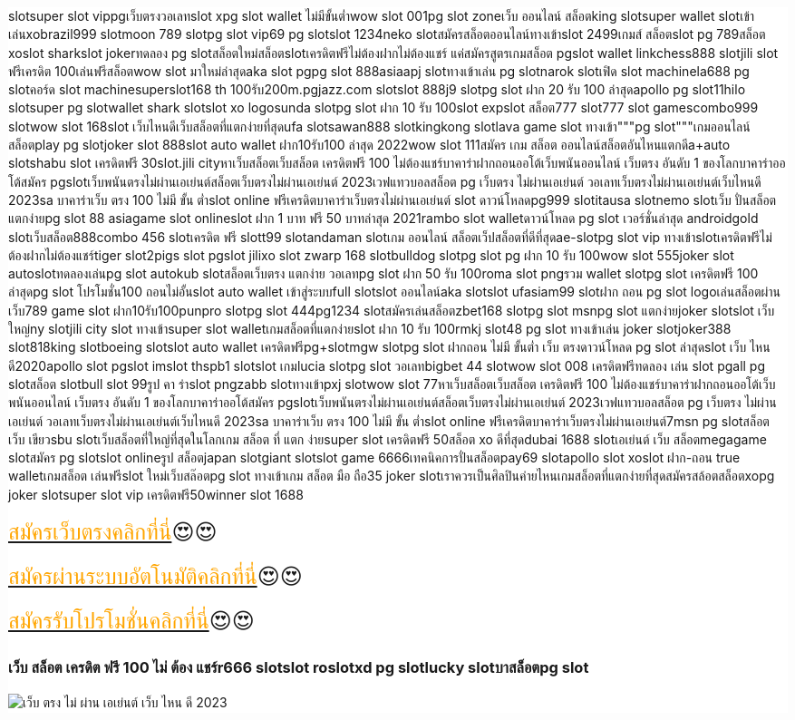 slotsuper slot vippgเว็บตรงวอเลทslot xpg slot wallet ไม่มีขั้นต่ำwow slot 001pg slot zoneเว็บ ออนไลน์ สล็อตking slotsuper wallet slotเข้าเล่นxobrazil999 slotmoon 789 slotpg slot vip69 pg slotslot 1234neko slotสมัครสล็อตออนไลน์ทางเข้าslot 2499เกมส์ สล็อตslot pg 789สล็อต xoslot sharkslot jokerทดลอง pg slotสล็อตใหม่สล็อตslotเครดิตฟรีไม่ต้องฝากไม่ต้องแชร์ แค่สมัครสูตรเกมสล็อต pgslot wallet linkchess888 slotjili slot ฟรีเครดิต 100เล่นฟรีสล็อตwow slot มาใหม่ล่าสุดaka slot pgpg slot 888asiaapj slotทางเข้าเล่น pg slotnarok slotเฟิด slot machinela688 pg slotคอร์ด slot machinesuperslot168 th 100รับ200m.pgjazz.com slotslot 888j9 slotpg slot ฝาก 20 รับ 100 ล่าสุดapollo pg slot11hilo slotsuper pg slotwallet shark slotslot xo logosunda slotpg slot ฝาก 10 รับ 100slot expslot สล็อต777 slot777 slot gamescombo999 slotwow slot 168slot เว็บไหนดีเว็บสล็อตที่แตกง่ายที่สุดufa slotsawan888 slotkingkong slotlava game slot ทางเข้า"""pg slot"""เกมออนไลน์สล็อตplay pg slotjoker slot 888slot auto wallet ฝาก10รับ100 ล่าสุด 2022wow slot 111สมัคร เกม สล็อต ออนไลน์สล็อตอันไหนแตกดีa+auto slotshabu slot เครดิตฟรี 30slot.jili cityหาเว็บสล็อตเว็บสล็อต เครดิตฟรี 100 ไม่ต้องแชร์บาคาร่าฝากถอนออโต้เว็บพนันออนไลน์ เว็บตรง อันดับ 1 ของโลกบาคาร่าออโต้สมัคร pgslotเว็บพนันตรงไม่ผ่านเอเย่นต์สล็อตเว็บตรงไม่ผ่านเอเย่นต์ 2023เวฟแทวบอลสล็อต pg เว็บตรง ไม่ผ่านเอเย่นต์ วอเลทเว็บตรงไม่ผ่านเอเย่นต์เว็บไหนดี 2023sa บาคาร่าเว็บ ตรง 100 ไม่มี ขั้น ต่ำslot online ฟรีเครดิตบาคาร่าเว็บตรงไม่ผ่านเอเย่นต์ slot ดาวน์โหลดpg999 slotitausa slotnemo slotเว็บ ปั่นสล็อตแตกง่ายpg slot 88 asiagame slot onlineslot ฝาก 1 บาท ฟรี 50 บาทล่าสุด 2021rambo slot walletดาวน์โหลด pg slot เวอร์ชั่นล่าสุด androidgold slotเว็บสล็อต888combo 456 slotเครดิต ฟรี slott99 slotandaman slotเกม ออนไลน์ สล็อตเว็ปสล็อตที่ดีที่สุดae-slotpg slot vip ทางเข้าslotเครดิตฟรีไม่ต้องฝากไม่ต้องแชร์tiger slot2pigs slot pgslot jilixo slot zwarp 168 slotbulldog slotpg slot pg ฝาก 10 รับ 100wow slot 555joker slot autoslotทดลองเล่นpg slot autokub slotสล็อตเว็บตรง แตกง่าย วอเลทpg slot ฝาก 50 รับ 100roma slot pngรวม wallet slotpg slot เครดิตฟรี 100 ล่าสุดpg slot โปรโมชั่น100 ถอนไม่อั้นslot auto wallet เข้าสู่ระบบfull slotslot ออนไลน์aka slotslot ufasiam99 slotฝาก ถอน pg slot logoเล่นสล็อตผ่านเว็บ789 game slot ฝาก10รับ100punpro slotpg slot 444pg1234 slotสมัครเล่นสล็อตzbet168 slotpg slot msnpg slot แตกง่ายjoker slotslot เว็บใหญ่ny slotjili city slot ทางเข้าsuper slot walletเกมสล็อตที่แตกง่ายslot ฝาก 10 รับ 100rmkj slot48 pg slot ทางเข้าเล่น joker slotjoker388 slot818king slotboeing slotslot auto wallet เครดิตฟรีpg+slotmgw slotpg slot ฝากถอน ไม่มี ขั้นต่ำ เว็บ ตรงดาวน์โหลด pg slot ล่าสุดslot เว็บ ไหน ดี2020apollo slot pgslot imslot thspb1 slotslot เกมlucia slotpg slot วอเลทbigbet 44 slotwow slot 008 เครดิตฟรีทดลอง เล่น slot pgall pg slotสล็อต slotbull slot 99รูป คา ร่าslot pngzabb slotทางเข้าpxj slotwow slot 77หาเว็บสล็อตเว็บสล็อต เครดิตฟรี 100 ไม่ต้องแชร์บาคาร่าฝากถอนออโต้เว็บพนันออนไลน์ เว็บตรง อันดับ 1 ของโลกบาคาร่าออโต้สมัคร pgslotเว็บพนันตรงไม่ผ่านเอเย่นต์สล็อตเว็บตรงไม่ผ่านเอเย่นต์ 2023เวฟแทวบอลสล็อต pg เว็บตรง ไม่ผ่านเอเย่นต์ วอเลทเว็บตรงไม่ผ่านเอเย่นต์เว็บไหนดี 2023sa บาคาร่าเว็บ ตรง 100 ไม่มี ขั้น ต่ำslot online ฟรีเครดิตบาคาร่าเว็บตรงไม่ผ่านเอเย่นต์7msn pg slotสล็อต เว็บ เขียวsbu slotเว็บสล็อตที่ใหญ่ที่สุดในโลกเกม สล็อต ที่ แตก ง่ายsuper slot เครดิตฟรี 50สล็อต xo ดีที่สุดdubai 1688 slotเอเย่นต์ เว็บ สล็อตmegagame slotสมัคร pg slotslot onlineรูป สล็อตjapan slotgiant slotslot game 6666เทคนิคการปั่นสล็อตpay69 slotapollo slot xoslot ฝาก-ถอน true walletเกมสล็อต เล่นฟรีslot ใหม่เว็บสล๊อตpg slot ทางเข้าเกม สล็อต มือ ถือ35 joker slotเราควรเป็นศิลปินค่ายไหนเกมสล็อตที่แตกง่ายที่สุดสมัครสล้อตสล็อตxopg joker slotsuper slot vip เครดิตฟรี50winner slot 1688

<font size= "5">[<span style="color:orange">สมัครเว็บตรงคลิกที่นี่</span>](https://nazavip.com/26174/t41626o2r59456244323y2m2l464p4)😍😍</font>

<font size= "5">[<span style="color:orange">สมัครผ่านระบบอัตโนมัติคลิกที่นี่</span>](https://nazavip.com/26174/t41626o2r59456244323y2m2l464p4)😍😍</font>

<font size= "5">[<span style="color:orange">สมัครรับโปรโมชั่นคลิกที่นี</span>่](https://nazavip.com/26174/t41626o2r59456244323y2m2l464p4)😍😍</font>

 
### เว็บ สล็อต เครดิต ฟรี 100 ไม่ ต้อง แชร์r666 slotslot roslotxd pg slotlucky slotบาสล็อตpg slot<a name="04"></a>

![เว็บ ตรง ไม่ ผ่าน เอเย่นต์ เว็บ ไหน ดี 2023](https://i.postimg.cc/L4j3gcMP/73.jpg)
